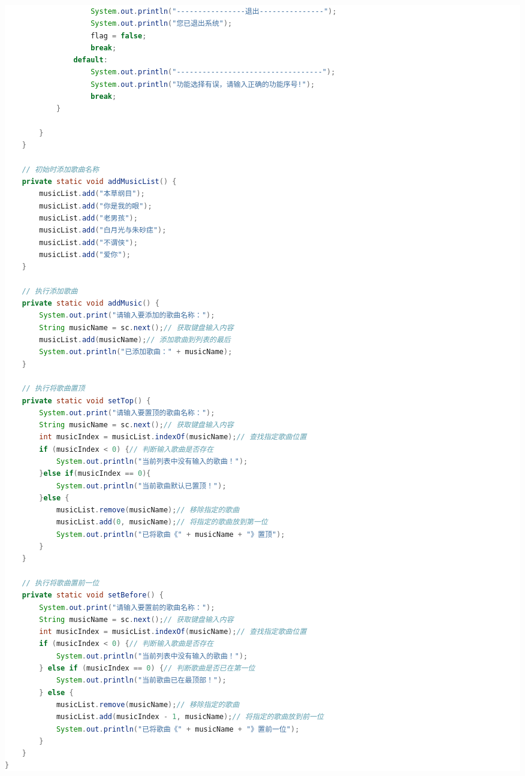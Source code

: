   ```java
                      System.out.println("----------------退出---------------");
                      System.out.println("您已退出系统");
                      flag = false;
                      break;
                  default:
                      System.out.println("----------------------------------");
                      System.out.println("功能选择有误，请输入正确的功能序号!");
                      break;
              }
  
          }
      }
  
      // 初始时添加歌曲名称
      private static void addMusicList() {
          musicList.add("本草纲目");
          musicList.add("你是我的眼");
          musicList.add("老男孩");
          musicList.add("白月光与朱砂痣");
          musicList.add("不谓侠");
          musicList.add("爱你");
      }
  
      // 执行添加歌曲
      private static void addMusic() {
          System.out.print("请输入要添加的歌曲名称：");
          String musicName = sc.next();// 获取键盘输入内容
          musicList.add(musicName);// 添加歌曲到列表的最后
          System.out.println("已添加歌曲：" + musicName);
      }
  
      // 执行将歌曲置顶
      private static void setTop() {
          System.out.print("请输入要置顶的歌曲名称：");
          String musicName = sc.next();// 获取键盘输入内容
          int musicIndex = musicList.indexOf(musicName);// 查找指定歌曲位置
          if (musicIndex < 0) {// 判断输入歌曲是否存在
              System.out.println("当前列表中没有输入的歌曲！");
          }else if(musicIndex == 0){
              System.out.println("当前歌曲默认已置顶！");
          }else {
              musicList.remove(musicName);// 移除指定的歌曲
              musicList.add(0, musicName);// 将指定的歌曲放到第一位
              System.out.println("已将歌曲《" + musicName + "》置顶");
          }
      }
  
      // 执行将歌曲置前一位
      private static void setBefore() {
          System.out.print("请输入要置前的歌曲名称：");
          String musicName = sc.next();// 获取键盘输入内容
          int musicIndex = musicList.indexOf(musicName);// 查找指定歌曲位置
          if (musicIndex < 0) {// 判断输入歌曲是否存在
              System.out.println("当前列表中没有输入的歌曲！");
          } else if (musicIndex == 0) {// 判断歌曲是否已在第一位
              System.out.println("当前歌曲已在最顶部！");
          } else {
              musicList.remove(musicName);// 移除指定的歌曲
              musicList.add(musicIndex - 1, musicName);// 将指定的歌曲放到前一位
              System.out.println("已将歌曲《" + musicName + "》置前一位");
          }
      }
  }
  ```